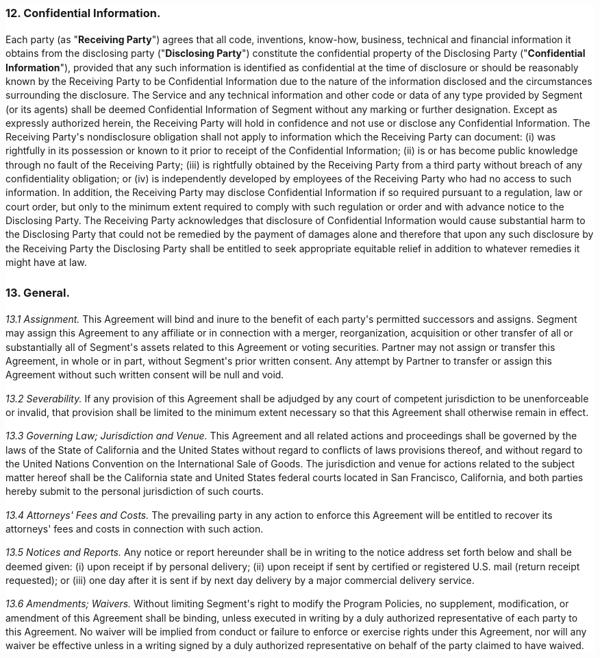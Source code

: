 ### 12. Confidential Information.

Each party (as "**Receiving Party**") agrees that all code, inventions, know-how, business, technical and financial information it obtains from the disclosing party ("**Disclosing Party**") constitute the confidential property of the Disclosing Party ("**Confidential Information**"), provided that any such information is identified as confidential at the time of disclosure or should be reasonably known by the Receiving Party to be Confidential Information due to the nature of the information disclosed and the circumstances surrounding the disclosure. The Service and any technical information and other code or data of any type provided by Segment (or its agents) shall be deemed Confidential Information of Segment without any marking or further designation. Except as expressly authorized herein, the Receiving Party will hold in confidence and not use or disclose any Confidential Information. The Receiving Party's nondisclosure obligation shall not apply to information which the Receiving Party can document: (i) was rightfully in its possession or known to it prior to receipt of the Confidential Information; (ii) is or has become public knowledge through no fault of the Receiving Party; (iii) is rightfully obtained by the Receiving Party from a third party without breach of any confidentiality obligation; or (iv) is independently developed by employees of the Receiving Party who had no access to such information. In addition, the Receiving Party may disclose Confidential Information if so required pursuant to a regulation, law or court order, but only to the minimum extent required to comply with such regulation or order and with advance notice to the Disclosing Party. The Receiving Party acknowledges that disclosure of Confidential Information would cause substantial harm to the Disclosing Party that could not be remedied by the payment of damages alone and therefore that upon any such disclosure by the Receiving Party the Disclosing Party shall be entitled to seek appropriate equitable relief in addition to whatever remedies it might have at law.

### 13. General.

*13.1 Assignment.* This Agreement will bind and inure to the benefit of each party's permitted successors and assigns. Segment may assign this Agreement to any affiliate or in connection with a merger, reorganization, acquisition or other transfer of all or substantially all of Segment's assets related to this Agreement or voting securities. Partner may not assign or transfer this Agreement, in whole or in part, without Segment's prior written consent. Any attempt by Partner to transfer or assign this Agreement without such written consent will be null and void.

*13.2 Severability.* If any provision of this Agreement shall be adjudged by any court of competent jurisdiction to be unenforceable or invalid, that provision shall be limited to the minimum extent necessary so that this Agreement shall otherwise remain in effect.

*13.3 Governing Law; Jurisdiction and Venue.* This Agreement and all related actions and proceedings shall be governed by the laws of the State of California and the United States without regard to conflicts of laws provisions thereof, and without regard to the United Nations Convention on the International Sale of Goods. The jurisdiction and venue for actions related to the subject matter hereof shall be the California state and United States federal courts located in San Francisco, California, and both parties hereby submit to the personal jurisdiction of such courts.

*13.4 Attorneys' Fees and Costs.* The prevailing party in any action to enforce this Agreement will be entitled to recover its attorneys' fees and costs in connection with such action.

*13.5 Notices and Reports.* Any notice or report hereunder shall be in writing to the notice address set forth below and shall be deemed given: (i) upon receipt if by personal delivery; (ii) upon receipt if sent by certified or registered U.S. mail (return receipt requested); or (iii) one day after it is sent if by next day delivery by a major commercial delivery service.

*13.6 Amendments; Waivers.* Without limiting Segment's right to modify the Program Policies, no supplement, modification, or amendment of this Agreement shall be binding, unless executed in writing by a duly authorized representative of each party to this Agreement. No waiver will be implied from conduct or failure to enforce or exercise rights under this Agreement, nor will any waiver be effective unless in a writing signed by a duly authorized representative on behalf of the party claimed to have waived.
